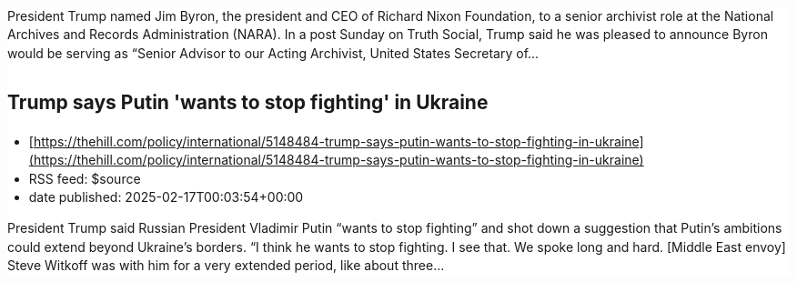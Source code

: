 President Trump named Jim Byron, the president and CEO of Richard Nixon Foundation, to a senior archivist role at the National Archives and Records Administration (NARA). In a post Sunday on Truth Social, Trump said he was pleased to announce Byron would be serving as “Senior Advisor to our Acting Archivist, United States Secretary of...

## Trump says Putin 'wants to stop fighting' in Ukraine
 - [https://thehill.com/policy/international/5148484-trump-says-putin-wants-to-stop-fighting-in-ukraine](https://thehill.com/policy/international/5148484-trump-says-putin-wants-to-stop-fighting-in-ukraine)
 - RSS feed: $source
 - date published: 2025-02-17T00:03:54+00:00

President Trump said Russian President Vladimir Putin “wants to stop fighting” and shot down a suggestion that Putin’s ambitions could extend beyond Ukraine’s borders. “I think he wants to stop fighting. I see that. We spoke long and hard. [Middle East envoy] Steve Witkoff was with him for a very extended period, like about three...

